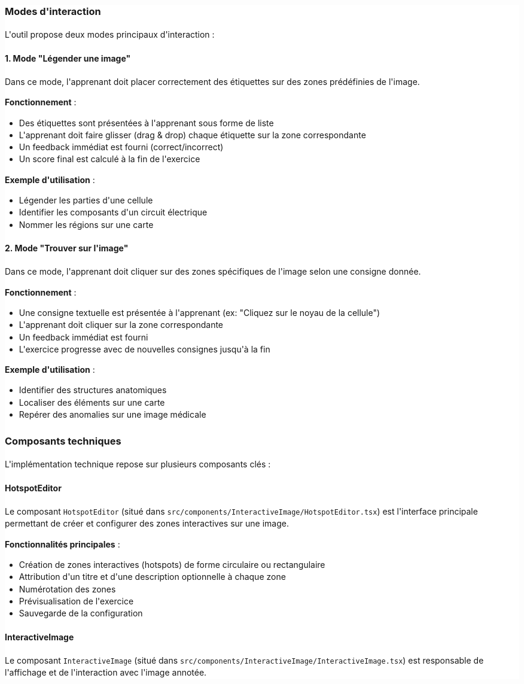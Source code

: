 ### Modes d'interaction

L'outil propose deux modes principaux d'interaction :

#### 1. Mode "Légender une image"

Dans ce mode, l'apprenant doit placer correctement des étiquettes sur des zones prédéfinies de l'image.

**Fonctionnement** :
- Des étiquettes sont présentées à l'apprenant sous forme de liste
- L'apprenant doit faire glisser (drag & drop) chaque étiquette sur la zone correspondante
- Un feedback immédiat est fourni (correct/incorrect)
- Un score final est calculé à la fin de l'exercice

**Exemple d'utilisation** :
- Légender les parties d'une cellule
- Identifier les composants d'un circuit électrique
- Nommer les régions sur une carte

#### 2. Mode "Trouver sur l'image"

Dans ce mode, l'apprenant doit cliquer sur des zones spécifiques de l'image selon une consigne donnée.

**Fonctionnement** :
- Une consigne textuelle est présentée à l'apprenant (ex: "Cliquez sur le noyau de la cellule")
- L'apprenant doit cliquer sur la zone correspondante
- Un feedback immédiat est fourni
- L'exercice progresse avec de nouvelles consignes jusqu'à la fin

**Exemple d'utilisation** :
- Identifier des structures anatomiques
- Localiser des éléments sur une carte
- Repérer des anomalies sur une image médicale

### Composants techniques

L'implémentation technique repose sur plusieurs composants clés :

#### HotspotEditor

Le composant `HotspotEditor` (situé dans `src/components/InteractiveImage/HotspotEditor.tsx`) est l'interface principale permettant de créer et configurer des zones interactives sur une image.

**Fonctionnalités principales** :
- Création de zones interactives (hotspots) de forme circulaire ou rectangulaire
- Attribution d'un titre et d'une description optionnelle à chaque zone
- Numérotation des zones
- Prévisualisation de l'exercice
- Sauvegarde de la configuration

#### InteractiveImage

Le composant `InteractiveImage` (situé dans `src/components/InteractiveImage/InteractiveImage.tsx`) est responsable de l'affichage et de l'interaction avec l'image annotée.
